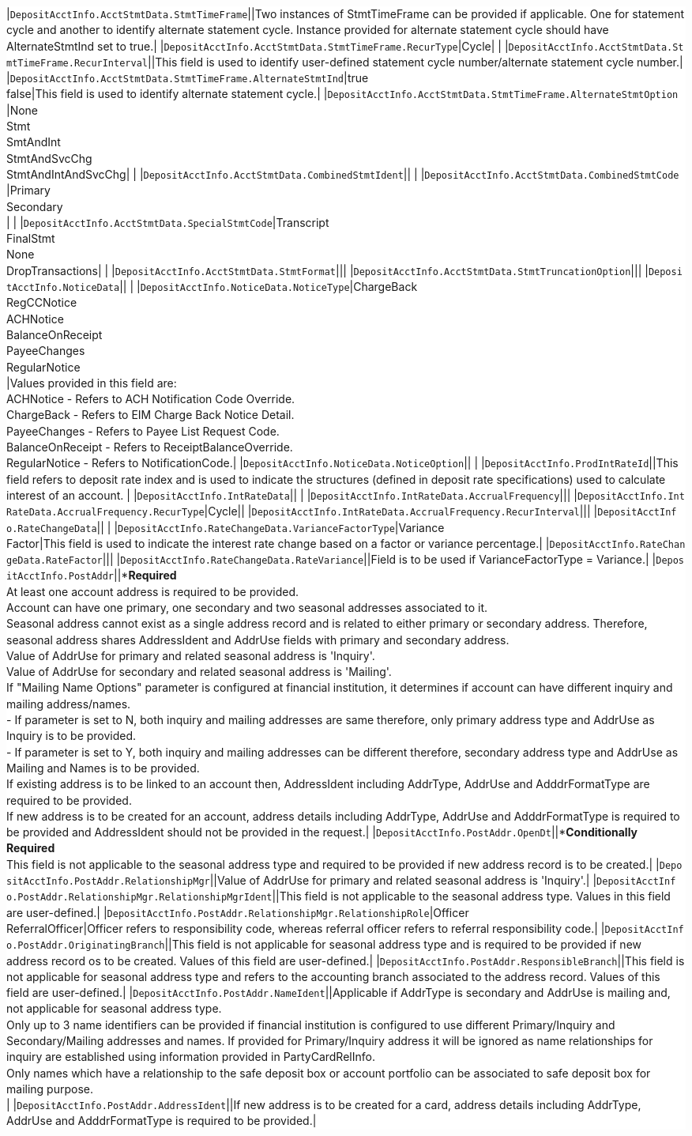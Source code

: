 |`DepositAcctInfo.AcctStmtData.StmtTimeFrame`||Two instances of StmtTimeFrame can be provided if applicable. One for statement cycle and another to identify alternate statement cycle. Instance provided for alternate statement cycle should have AlternateStmtInd set to true.|
|`DepositAcctInfo.AcctStmtData.StmtTimeFrame.RecurType`|Cycle|  |
|`DepositAcctInfo.AcctStmtData.StmtTimeFrame.RecurInterval`||This field is used to identify user-defined statement cycle number/alternate statement cycle number.|
|`DepositAcctInfo.AcctStmtData.StmtTimeFrame.AlternateStmtInd`|true<br>false|This field is used to identify alternate statement cycle.|
|`DepositAcctInfo.AcctStmtData.StmtTimeFrame.AlternateStmtOption`|None<br>Stmt<br>SmtAndInt<br>StmtAndSvcChg<br>StmtAndIntAndSvcChg|  |
|`DepositAcctInfo.AcctStmtData.CombinedStmtIdent`||  |
|`DepositAcctInfo.AcctStmtData.CombinedStmtCode`|Primary<br>Secondary<br>|  |
|`DepositAcctInfo.AcctStmtData.SpecialStmtCode`|Transcript<br>FinalStmt<br>None<br>DropTransactions|  |
|`DepositAcctInfo.AcctStmtData.StmtFormat`|||
|`DepositAcctInfo.AcctStmtData.StmtTruncationOption`|||
|`DepositAcctInfo.NoticeData`||  |
|`DepositAcctInfo.NoticeData.NoticeType`|ChargeBack<br>RegCCNotice<br>ACHNotice<br>BalanceOnReceipt<br>PayeeChanges<br>RegularNotice<br>|Values provided in this field are:<br>ACHNotice - Refers to ACH Notification Code Override.<br>ChargeBack - Refers to EIM Charge Back Notice Detail. <br>PayeeChanges - Refers to Payee List Request Code. <br>BalanceOnReceipt - Refers to ReceiptBalanceOverride.<br>RegularNotice - Refers to NotificationCode.|
|`DepositAcctInfo.NoticeData.NoticeOption`||  |
|`DepositAcctInfo.ProdIntRateId`||This field refers to deposit rate index and is used to indicate the structures (defined in deposit rate specifications) used to calculate interest of an account. |
|`DepositAcctInfo.IntRateData`||  |
|`DepositAcctInfo.IntRateData.AccrualFrequency`|||
|`DepositAcctInfo.IntRateData.AccrualFrequency.RecurType`|Cycle||
|`DepositAcctInfo.IntRateData.AccrualFrequency.RecurInterval`|||
|`DepositAcctInfo.RateChangeData`||  |
|`DepositAcctInfo.RateChangeData.VarianceFactorType`|Variance<br>Factor|This field is used to indicate the interest rate change based on a factor or variance percentage.|
|`DepositAcctInfo.RateChangeData.RateFactor`|||
|`DepositAcctInfo.RateChangeData.RateVariance`||Field is to be used if VarianceFactorType = Variance.|
|`DepositAcctInfo.PostAddr`||***Required**<br>At least one account address is required to be provided.<br>Account can have one primary, one secondary and two seasonal addresses associated to it.<br>Seasonal address cannot exist as a single address record and is related to either primary or secondary address. Therefore, seasonal address shares AddressIdent and AddrUse fields with primary and secondary address.<br>Value of AddrUse for primary and related seasonal address is 'Inquiry'.<br>Value of AddrUse for secondary and related seasonal address is 'Mailing'.<br>If "Mailing Name Options" parameter is configured at financial institution, it determines if account can have different inquiry and mailing address/names.<br>- If parameter is set to N, both inquiry and mailing addresses are same therefore, only primary address type and AddrUse as Inquiry is to be provided.<br>- If parameter is set to Y, both inquiry and mailing addresses can be different therefore, secondary address type and AddrUse as Mailing and Names is to be provided.<br>If existing address is to be linked to an account then, AddressIdent including AddrType, AddrUse and AdddrFormatType are required to be provided.<br>If new address is to be created for an account, address details including AddrType, AddrUse and AdddrFormatType is required to be provided and AddressIdent should not be provided in the request.|
|`DepositAcctInfo.PostAddr.OpenDt`||***Conditionally Required**<br>This field is not applicable to the seasonal address type and required to be provided if new address record is to be created.|
|`DepositAcctInfo.PostAddr.RelationshipMgr`||Value of AddrUse for primary and related seasonal address is 'Inquiry'.|
|`DepositAcctInfo.PostAddr.RelationshipMgr.RelationshipMgrIdent`||This field is not applicable to the seasonal address type. Values in this field are user-defined.|
|`DepositAcctInfo.PostAddr.RelationshipMgr.RelationshipRole`|Officer<br>ReferralOfficer|Officer refers to responsibility code, whereas referral officer refers to referral responsibility code.|
|`DepositAcctInfo.PostAddr.OriginatingBranch`||This field is not applicable for seasonal address type and is required to be provided if new address record os to be created. Values of this field are user-defined.|
|`DepositAcctInfo.PostAddr.ResponsibleBranch`||This field is not applicable for seasonal address type and refers to the accounting branch associated to the address record. Values of this field are user-defined.|
|`DepositAcctInfo.PostAddr.NameIdent`||Applicable if AddrType is secondary and AddrUse is mailing and, not applicable for seasonal address type.<br>Only up to 3 name identifiers can be provided if financial institution is configured to use different Primary/Inquiry and Secondary/Mailing addresses and names. If provided for Primary/Inquiry address it will be ignored as name relationships for inquiry are established using information provided in PartyCardRelInfo.<br>Only names which have a relationship to the safe deposit box or account portfolio can be associated to safe deposit box for mailing purpose.<br>|
|`DepositAcctInfo.PostAddr.AddressIdent`||If new address is to be created for a card, address details including AddrType, AddrUse and AdddrFormatType is required to be provided.|